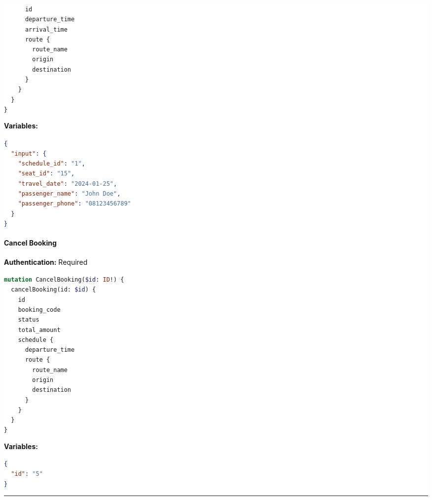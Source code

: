 ```graphql
      id
      departure_time
      arrival_time
      route {
        route_name
        origin
        destination
      }
    }
  }
}
```

**Variables:**
```json
{
  "input": {
    "schedule_id": "1",
    "seat_id": "15",
    "travel_date": "2024-01-25",
    "passenger_name": "John Doe",
    "passenger_phone": "08123456789"
  }
}
```

#### Cancel Booking
**Authentication:** Required

```graphql
mutation CancelBooking($id: ID!) {
  cancelBooking(id: $id) {
    id
    booking_code
    status
    total_amount
    schedule {
      departure_time
      route {
        route_name
        origin
        destination
      }
    }
  }
}
```

**Variables:**
```json
{
  "id": "5"
}
```

---